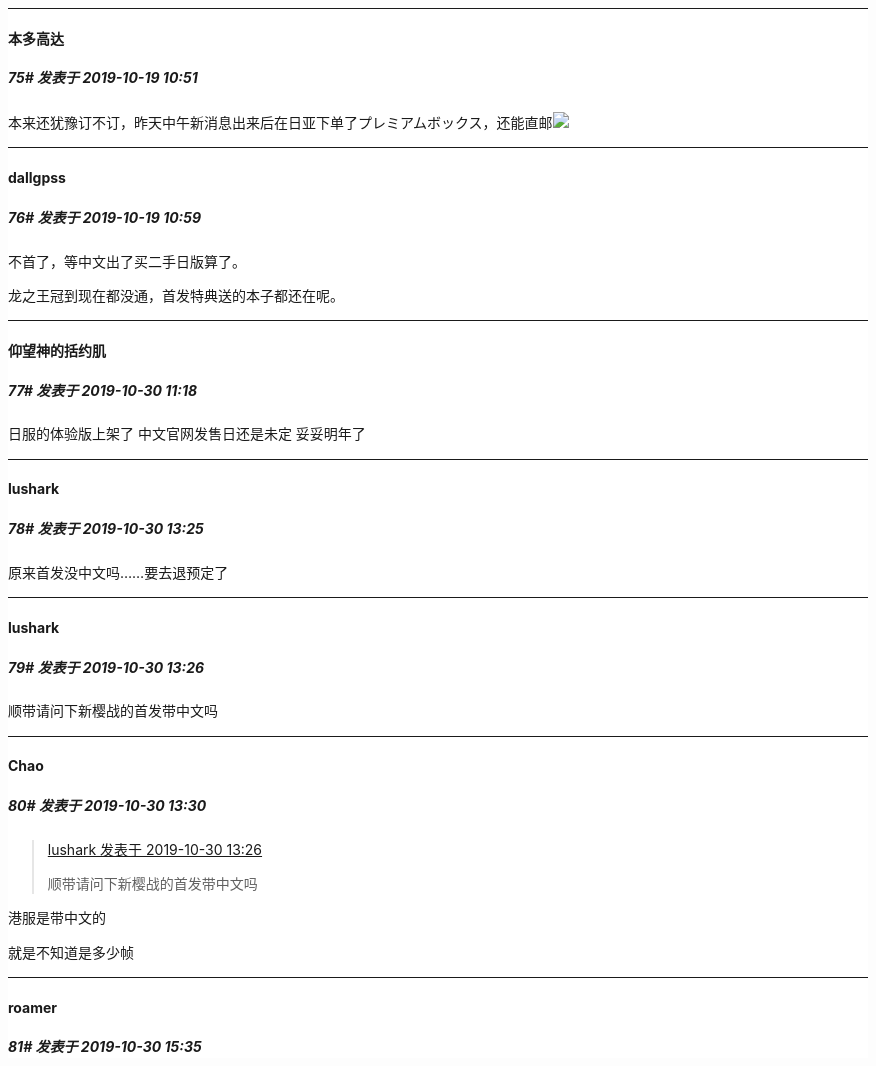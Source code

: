 *****

####  本多高达  
##### 75#       发表于 2019-10-19 10:51

本来还犹豫订不订，昨天中午新消息出来后在日亚下单了プレミアムボックス，还能直邮<img src="https://static.saraba1st.com/image/smiley/face2017/037.png" referrerpolicy="no-referrer">

*****

####  dallgpss  
##### 76#       发表于 2019-10-19 10:59

不首了，等中文出了买二手日版算了。

龙之王冠到现在都没通，首发特典送的本子都还在呢。

*****

####  仰望神的括约肌  
##### 77#       发表于 2019-10-30 11:18

日服的体验版上架了 中文官网发售日还是未定 妥妥明年了

*****

####  lushark  
##### 78#       发表于 2019-10-30 13:25

原来首发没中文吗……要去退预定了

*****

####  lushark  
##### 79#       发表于 2019-10-30 13:26

顺带请问下新樱战的首发带中文吗

*****

####  Chao  
##### 80#       发表于 2019-10-30 13:30

<blockquote><a href="httphttps://bbs.saraba1st.com/2b/forum.php?mod=redirect&amp;goto=findpost&amp;pid=45351180&amp;ptid=1847608" target="_blank">lushark 发表于 2019-10-30 13:26</a>

顺带请问下新樱战的首发带中文吗</blockquote>
港服是带中文的

就是不知道是多少帧

*****

####  roamer  
##### 81#       发表于 2019-10-30 15:35
